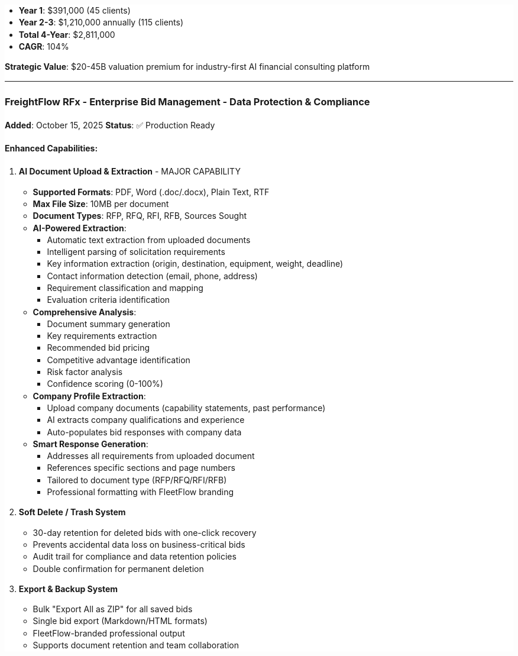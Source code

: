 - **Year 1**: $391,000 (45 clients)
- **Year 2-3**: $1,210,000 annually (115 clients)
- **Total 4-Year**: $2,811,000
- **CAGR**: 104%

**Strategic Value**: $20-45B valuation premium for industry-first AI financial consulting platform

---

### **FreightFlow RFx - Enterprise Bid Management** - Data Protection & Compliance

**Added**: October 15, 2025 **Status**: ✅ Production Ready

#### **Enhanced Capabilities**:

1. **AI Document Upload & Extraction** - MAJOR CAPABILITY
   - **Supported Formats**: PDF, Word (.doc/.docx), Plain Text, RTF
   - **Max File Size**: 10MB per document
   - **Document Types**: RFP, RFQ, RFI, RFB, Sources Sought
   - **AI-Powered Extraction**:
     - Automatic text extraction from uploaded documents
     - Intelligent parsing of solicitation requirements
     - Key information extraction (origin, destination, equipment, weight, deadline)
     - Contact information detection (email, phone, address)
     - Requirement classification and mapping
     - Evaluation criteria identification
   - **Comprehensive Analysis**:
     - Document summary generation
     - Key requirements extraction
     - Recommended bid pricing
     - Competitive advantage identification
     - Risk factor analysis
     - Confidence scoring (0-100%)
   - **Company Profile Extraction**:
     - Upload company documents (capability statements, past performance)
     - AI extracts company qualifications and experience
     - Auto-populates bid responses with company data
   - **Smart Response Generation**:
     - Addresses all requirements from uploaded document
     - References specific sections and page numbers
     - Tailored to document type (RFP/RFQ/RFI/RFB)
     - Professional formatting with FleetFlow branding

2. **Soft Delete / Trash System**
   - 30-day retention for deleted bids with one-click recovery
   - Prevents accidental data loss on business-critical bids
   - Audit trail for compliance and data retention policies
   - Double confirmation for permanent deletion

3. **Export & Backup System**
   - Bulk "Export All as ZIP" for all saved bids
   - Single bid export (Markdown/HTML formats)
   - FleetFlow-branded professional output
   - Supports document retention and team collaboration
